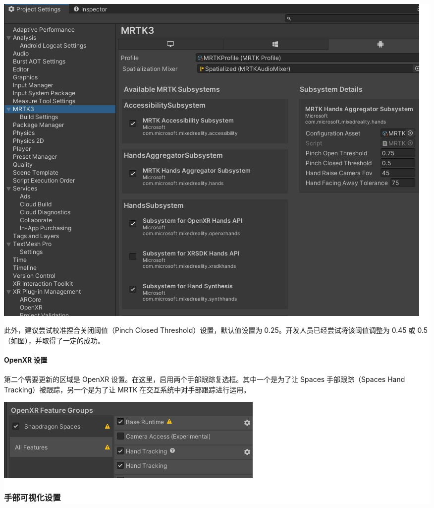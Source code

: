 ![12](./pic-MRTK3SampleWinOnly/12.jpg)

此外，建议尝试校准捏合关闭阈值（Pinch Closed Threshold）设置，默认值设置为 0.25。开发人员已经尝试将该阈值调整为 0.45 或 0.5（如图），并取得了一定的成功。

#### OpenXR 设置

第二个需要更新的区域是 OpenXR 设置。在这里，启用两个手部跟踪复选框。其中一个是为了让 Spaces 手部跟踪（Spaces Hand Tracking）被跟踪，另一个是为了让 MRTK 在交互系统中对手部跟踪进行运用。 

![13](./pic-MRTK3SampleWinOnly/13.jpg)

### 手部可视化设置
